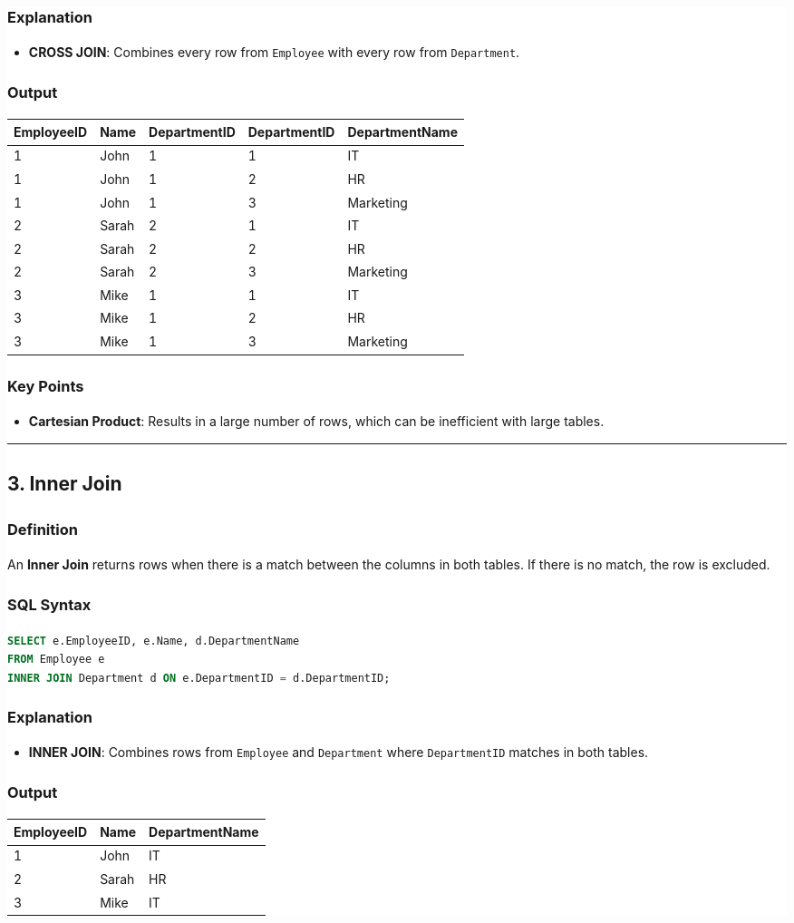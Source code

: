 ### Explanation
- **CROSS JOIN**: Combines every row from `Employee` with every row from `Department`.

### Output
| EmployeeID | Name | DepartmentID | DepartmentID | DepartmentName |
|------------|------|--------------|--------------|----------------|
| 1          | John | 1            | 1            | IT             |
| 1          | John | 1            | 2            | HR             |
| 1          | John | 1            | 3            | Marketing      |
| 2          | Sarah| 2            | 1            | IT             |
| 2          | Sarah| 2            | 2            | HR             |
| 2          | Sarah| 2            | 3            | Marketing      |
| 3          | Mike | 1            | 1            | IT             |
| 3          | Mike | 1            | 2            | HR             |
| 3          | Mike | 1            | 3            | Marketing      |

### Key Points
- **Cartesian Product**: Results in a large number of rows, which can be inefficient with large tables.

---

## 3. Inner Join

### Definition
An **Inner Join** returns rows when there is a match between the columns in both tables. If there is no match, the row is excluded.

### SQL Syntax
```sql
SELECT e.EmployeeID, e.Name, d.DepartmentName
FROM Employee e
INNER JOIN Department d ON e.DepartmentID = d.DepartmentID;
```

### Explanation
- **INNER JOIN**: Combines rows from `Employee` and `Department` where `DepartmentID` matches in both tables.

### Output
| EmployeeID | Name | DepartmentName |
|------------|------|----------------|
| 1          | John | IT             |
| 2          | Sarah| HR             |
| 3          | Mike | IT             |
